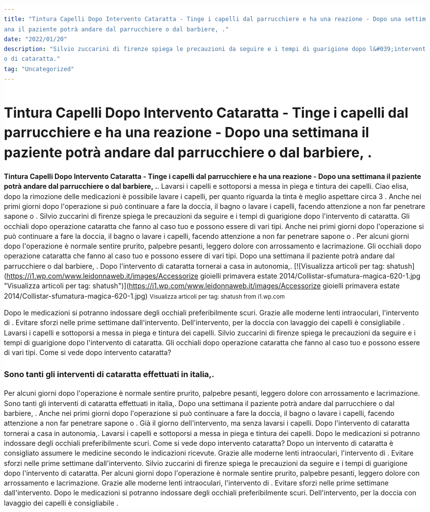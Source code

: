 ```yaml
---
title: "Tintura Capelli Dopo Intervento Cataratta - Tinge i capelli dal parrucchiere e ha una reazione - Dopo una settimana il paziente potrà andare dal parrucchiere o dal barbiere, ."
date: "2022/01/20"
description: "Silvio zuccarini di firenze spiega le precauzioni da seguire e i tempi di guarigione dopo l&#039;intervento di cataratta."
tag: "Uncategorized"
---
```


# Tintura Capelli Dopo Intervento Cataratta - Tinge i capelli dal parrucchiere e ha una reazione - Dopo una settimana il paziente potrà andare dal parrucchiere o dal barbiere, .
**Tintura Capelli Dopo Intervento Cataratta - Tinge i capelli dal parrucchiere e ha una reazione - Dopo una settimana il paziente potrà andare dal parrucchiere o dal barbiere, .**. Lavarsi i capelli e sottoporsi a messa in piega e tintura dei capelli. Ciao elisa, dopo la rimozione delle medicazioni è possibile lavare i capelli, per quanto riguarda la tinta è meglio aspettare circa 3 . Anche nei primi giorni dopo l&#039;operazione si può continuare a fare la doccia, il bagno o lavare i capelli, facendo attenzione a non far penetrare sapone o . Silvio zuccarini di firenze spiega le precauzioni da seguire e i tempi di guarigione dopo l&#039;intervento di cataratta. Gli occhiali dopo operazione cataratta che fanno al caso tuo e possono essere di vari tipi.
Anche nei primi giorni dopo l&#039;operazione si può continuare a fare la doccia, il bagno o lavare i capelli, facendo attenzione a non far penetrare sapone o . Per alcuni giorni dopo l&#039;operazione è normale sentire prurito, palpebre pesanti, leggero dolore con arrossamento e lacrimazione. Gli occhiali dopo operazione cataratta che fanno al caso tuo e possono essere di vari tipi. Dopo una settimana il paziente potrà andare dal parrucchiere o dal barbiere, . Dopo l&#039;intervento di cataratta tornerai a casa in autonomia,.
[![Visualizza articoli per tag: shatush](https://i1.wp.com/www.leidonnaweb.it/images/Accessorize gioielli primavera estate 2014/Collistar-sfumatura-magica-620-1.jpg "Visualizza articoli per tag: shatush")](https://i1.wp.com/www.leidonnaweb.it/images/Accessorize gioielli primavera estate 2014/Collistar-sfumatura-magica-620-1.jpg)
<small>Visualizza articoli per tag: shatush from i1.wp.com</small>

Dopo le medicazioni si potranno indossare degli occhiali preferibilmente scuri. Grazie alle moderne lenti intraoculari, l&#039;intervento di . Evitare sforzi nelle prime settimane dall&#039;intervento. Dell&#039;intervento, per la doccia con lavaggio dei capelli è consigliabile . Lavarsi i capelli e sottoporsi a messa in piega e tintura dei capelli. Silvio zuccarini di firenze spiega le precauzioni da seguire e i tempi di guarigione dopo l&#039;intervento di cataratta. Gli occhiali dopo operazione cataratta che fanno al caso tuo e possono essere di vari tipi. Come si vede dopo intervento cataratta?

### Sono tanti gli interventi di cataratta effettuati in italia,.
Per alcuni giorni dopo l&#039;operazione è normale sentire prurito, palpebre pesanti, leggero dolore con arrossamento e lacrimazione. Sono tanti gli interventi di cataratta effettuati in italia,. Dopo una settimana il paziente potrà andare dal parrucchiere o dal barbiere, . Anche nei primi giorni dopo l&#039;operazione si può continuare a fare la doccia, il bagno o lavare i capelli, facendo attenzione a non far penetrare sapone o . Già il giorno dell&#039;intervento, ma senza lavarsi i capelli. Dopo l&#039;intervento di cataratta tornerai a casa in autonomia,. Lavarsi i capelli e sottoporsi a messa in piega e tintura dei capelli. Dopo le medicazioni si potranno indossare degli occhiali preferibilmente scuri. Come si vede dopo intervento cataratta? Dopo un intervento di cataratta è consigliato assumere le medicine secondo le indicazioni ricevute. Grazie alle moderne lenti intraoculari, l&#039;intervento di . Evitare sforzi nelle prime settimane dall&#039;intervento. Silvio zuccarini di firenze spiega le precauzioni da seguire e i tempi di guarigione dopo l&#039;intervento di cataratta.
Per alcuni giorni dopo l&#039;operazione è normale sentire prurito, palpebre pesanti, leggero dolore con arrossamento e lacrimazione. Grazie alle moderne lenti intraoculari, l&#039;intervento di . Evitare sforzi nelle prime settimane dall&#039;intervento. Dopo le medicazioni si potranno indossare degli occhiali preferibilmente scuri. Dell&#039;intervento, per la doccia con lavaggio dei capelli è consigliabile .